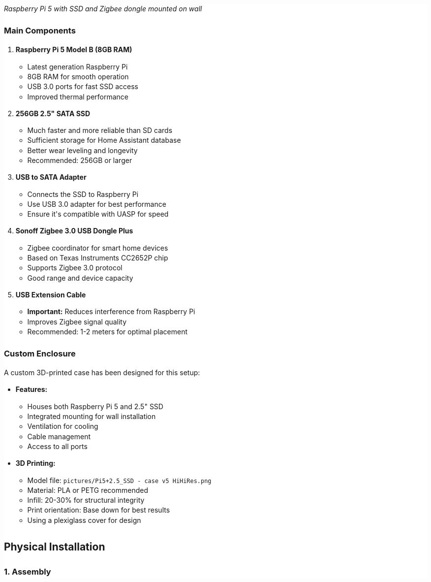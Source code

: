 *Raspberry Pi 5 with SSD and Zigbee dongle mounted on wall*

### Main Components

1. **Raspberry Pi 5 Model B (8GB RAM)**
   - Latest generation Raspberry Pi
   - 8GB RAM for smooth operation
   - USB 3.0 ports for fast SSD access
   - Improved thermal performance

2. **256GB 2.5" SATA SSD**
   - Much faster and more reliable than SD cards
   - Sufficient storage for Home Assistant database
   - Better wear leveling and longevity
   - Recommended: 256GB or larger

3. **USB to SATA Adapter**
   - Connects the SSD to Raspberry Pi
   - Use USB 3.0 adapter for best performance
   - Ensure it's compatible with UASP for speed

4. **Sonoff Zigbee 3.0 USB Dongle Plus**
   - Zigbee coordinator for smart home devices
   - Based on Texas Instruments CC2652P chip
   - Supports Zigbee 3.0 protocol
   - Good range and device capacity

5. **USB Extension Cable**
   - **Important:** Reduces interference from Raspberry Pi
   - Improves Zigbee signal quality
   - Recommended: 1-2 meters for optimal placement

### Custom Enclosure

A custom 3D-printed case has been designed for this setup:

- **Features:**
  - Houses both Raspberry Pi 5 and 2.5" SSD
  - Integrated mounting for wall installation
  - Ventilation for cooling
  - Cable management
  - Access to all ports

- **3D Printing:**
  - Model file: `pictures/Pi5+2.5_SSD - case v5 HiHiRes.png`
  - Material: PLA or PETG recommended
  - Infill: 20-30% for structural integrity
  - Print orientation: Base down for best results
  - Using a plexiglass cover for design

## Physical Installation

### 1. Assembly
